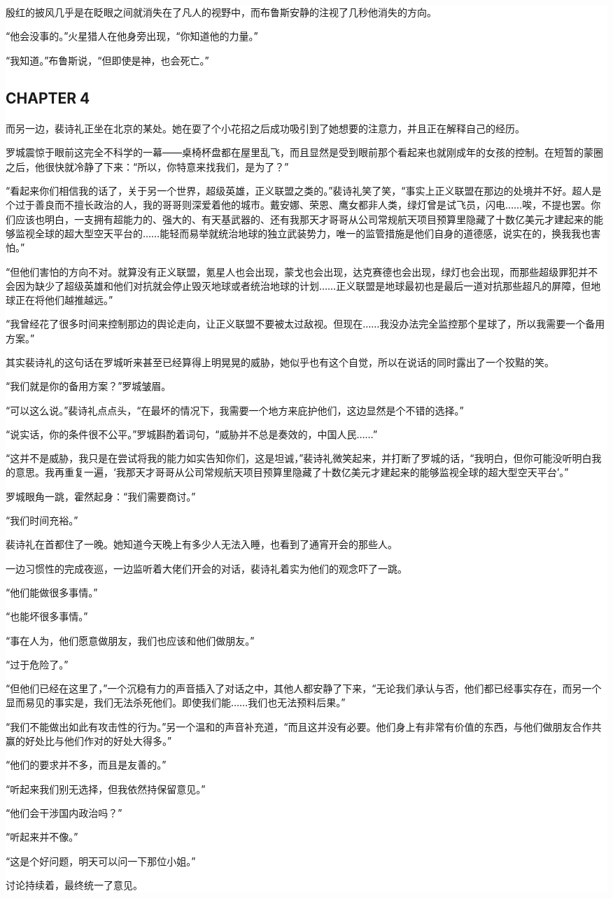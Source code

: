 殷红的披风几乎是在眨眼之间就消失在了凡人的视野中，而布鲁斯安静的注视了几秒他消失的方向。

“他会没事的。”火星猎人在他身旁出现，“你知道他的力量。”

“我知道。”布鲁斯说，“但即使是神，也会死亡。”

## CHAPTER 4

而另一边，裴诗礼正坐在北京的某处。她在耍了个小花招之后成功吸引到了她想要的注意力，并且正在解释自己的经历。

罗城震惊于眼前这完全不科学的一幕——桌椅杯盘都在屋里乱飞，而且显然是受到眼前那个看起来也就刚成年的女孩的控制。在短暂的蒙圈之后，他很快就冷静了下来：“所以，你特意来找我们，是为了？”

“看起来你们相信我的话了，关于另一个世界，超级英雄，正义联盟之类的。”裴诗礼笑了笑，“事实上正义联盟在那边的处境并不好。超人是个过于善良而不擅长政治的人，我的哥哥则深爱着他的城市。戴安娜、荣恩、鹰女都非人类，绿灯曾是试飞员，闪电……唉，不提也罢。你们应该也明白，一支拥有超能力的、强大的、有天基武器的、还有我那天才哥哥从公司常规航天项目预算里隐藏了十数亿美元才建起来的能够监视全球的超大型空天平台的……能轻而易举就统治地球的独立武装势力，唯一的监管措施是他们自身的道德感，说实在的，换我我也害怕。”

“但他们害怕的方向不对。就算没有正义联盟，氪星人也会出现，蒙戈也会出现，达克赛德也会出现，绿灯也会出现，而那些超级罪犯并不会因为缺少了超级英雄和他们对抗就会停止毁灭地球或者统治地球的计划……正义联盟是地球最初也是最后一道对抗那些超凡的屏障，但地球正在将他们越推越远。”

“我曾经花了很多时间来控制那边的舆论走向，让正义联盟不要被太过敌视。但现在……我没办法完全监控那个星球了，所以我需要一个备用方案。”

其实裴诗礼的这句话在罗城听来甚至已经算得上明晃晃的威胁，她似乎也有这个自觉，所以在说话的同时露出了一个狡黠的笑。

“我们就是你的备用方案？”罗城皱眉。

“可以这么说。”裴诗礼点点头，“在最坏的情况下，我需要一个地方来庇护他们，这边显然是个不错的选择。”

“说实话，你的条件很不公平。”罗城斟酌着词句，“威胁并不总是奏效的，中国人民……”

“这并不是威胁，我只是在尝试将我的能力如实告知你们，这是坦诚，”裴诗礼微笑起来，并打断了罗城的话，“我明白，但你可能没听明白我的意思。我再重复一遍，‘我那天才哥哥从公司常规航天项目预算里隐藏了十数亿美元才建起来的能够监视全球的超大型空天平台’。”

罗城眼角一跳，霍然起身：“我们需要商讨。”

“我们时间充裕。”

裴诗礼在首都住了一晚。她知道今天晚上有多少人无法入睡，也看到了通宵开会的那些人。

一边习惯性的完成夜巡，一边监听着大佬们开会的对话，裴诗礼着实为他们的观念吓了一跳。

“他们能做很多事情。”

“也能坏很多事情。”

“事在人为，他们愿意做朋友，我们也应该和他们做朋友。”

“过于危险了。”

“但他们已经在这里了，”一个沉稳有力的声音插入了对话之中，其他人都安静了下来，“无论我们承认与否，他们都已经事实存在，而另一个显而易见的事实是，我们无法杀死他们。即使我们能……我们也无法预料后果。”

“我们不能做出如此有攻击性的行为。”另一个温和的声音补充道，“而且这并没有必要。他们身上有非常有价值的东西，与他们做朋友合作共赢的好处比与他们作对的好处大得多。”

“他们的要求并不多，而且是友善的。”

“听起来我们别无选择，但我依然持保留意见。”

“他们会干涉国内政治吗？”

“听起来并不像。”

“这是个好问题，明天可以问一下那位小姐。”

讨论持续着，最终统一了意见。

